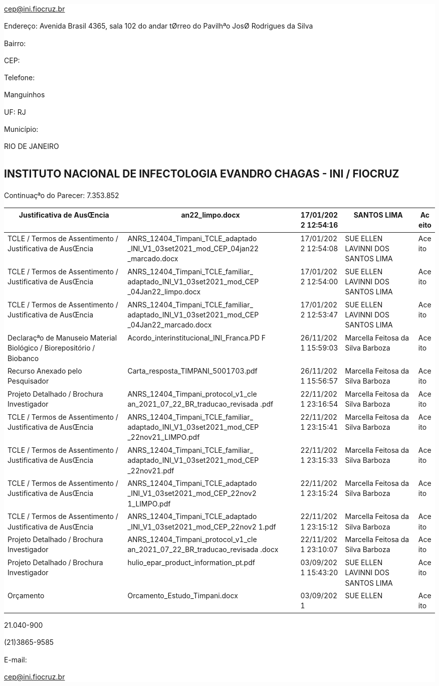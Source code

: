 cep@ini.fiocruz.br

Endereço: Avenida Brasil 4365, sala 102 do andar tØrreo do Pavilhªo JosØ Rodrigues da Silva

Bairro:

CEP:

Telefone:

Manguinhos

UF: RJ

Município:

RIO DE JANEIRO

## INSTITUTO NACIONAL DE INFECTOLOGIA EVANDRO CHAGAS - INI / FIOCRUZ



Continuaçªo do Parecer: 7.353.852

| Justificativa de AusŒncia                                             | an22_limpo.docx                                                                           | 17/01/2022 12:54:16   | SANTOS LIMA                       | Aceito   |
|-----------------------------------------------------------------------|-------------------------------------------------------------------------------------------|-----------------------|-----------------------------------|----------|
| TCLE / Termos de Assentimento / Justificativa de AusŒncia             | ANRS_12404_Timpani_TCLE_adaptado _INI_V1_03set2021_mod_CEP_04jan22 _marcado.docx          | 17/01/2022 12:54:08   | SUE ELLEN LAVINNI DOS SANTOS LIMA | Aceito   |
| TCLE / Termos de Assentimento / Justificativa de AusŒncia             | ANRS_12404_Timpani_TCLE_familiar_ adaptado_INI_V1_03set2021_mod_CEP _04Jan22_limpo.docx   | 17/01/2022 12:54:00   | SUE ELLEN LAVINNI DOS SANTOS LIMA | Aceito   |
| TCLE / Termos de Assentimento / Justificativa de AusŒncia             | ANRS_12404_Timpani_TCLE_familiar_ adaptado_INI_V1_03set2021_mod_CEP _04Jan22_marcado.docx | 17/01/2022 12:53:47   | SUE ELLEN LAVINNI DOS SANTOS LIMA | Aceito   |
| Declaraçªo de Manuseio Material Biológico / Biorepositório / Biobanco | Acordo_interinstitucional_INI_Franca.PD F                                                 | 26/11/2021 15:59:03   | Marcella Feitosa da Silva Barboza | Aceito   |
| Recurso Anexado pelo Pesquisador                                      | Carta_resposta_TIMPANI_5001703.pdf                                                        | 26/11/2021 15:56:57   | Marcella Feitosa da Silva Barboza | Aceito   |
| Projeto Detalhado / Brochura Investigador                             | ANRS_12404_Timpani_protocol_v1_cle an_2021_07_22_BR_traducao_revisada .pdf                | 22/11/2021 23:16:54   | Marcella Feitosa da Silva Barboza | Aceito   |
| TCLE / Termos de Assentimento / Justificativa de AusŒncia             | ANRS_12404_Timpani_TCLE_familiar_ adaptado_INI_V1_03set2021_mod_CEP _22nov21_LIMPO.pdf    | 22/11/2021 23:15:41   | Marcella Feitosa da Silva Barboza | Aceito   |
| TCLE / Termos de Assentimento / Justificativa de AusŒncia             | ANRS_12404_Timpani_TCLE_familiar_ adaptado_INI_V1_03set2021_mod_CEP _22nov21.pdf          | 22/11/2021 23:15:33   | Marcella Feitosa da Silva Barboza | Aceito   |
| TCLE / Termos de Assentimento / Justificativa de AusŒncia             | ANRS_12404_Timpani_TCLE_adaptado _INI_V1_03set2021_mod_CEP_22nov2 1_LIMPO.pdf             | 22/11/2021 23:15:24   | Marcella Feitosa da Silva Barboza | Aceito   |
| TCLE / Termos de Assentimento / Justificativa de AusŒncia             | ANRS_12404_Timpani_TCLE_adaptado _INI_V1_03set2021_mod_CEP_22nov2 1.pdf                   | 22/11/2021 23:15:12   | Marcella Feitosa da Silva Barboza | Aceito   |
| Projeto Detalhado / Brochura Investigador                             | ANRS_12404_Timpani_protocol_v1_cle an_2021_07_22_BR_traducao_revisada .docx               | 22/11/2021 23:10:07   | Marcella Feitosa da Silva Barboza | Aceito   |
| Projeto Detalhado / Brochura Investigador                             | hulio_epar_product_information_pt.pdf                                                     | 03/09/2021 15:43:20   | SUE ELLEN LAVINNI DOS SANTOS LIMA | Aceito   |
| Orçamento                                                             | Orcamento_Estudo_Timpani.docx                                                             | 03/09/2021            | SUE ELLEN                         | Aceito   |

21.040-900

(21)3865-9585

E-mail:

cep@ini.fiocruz.br
